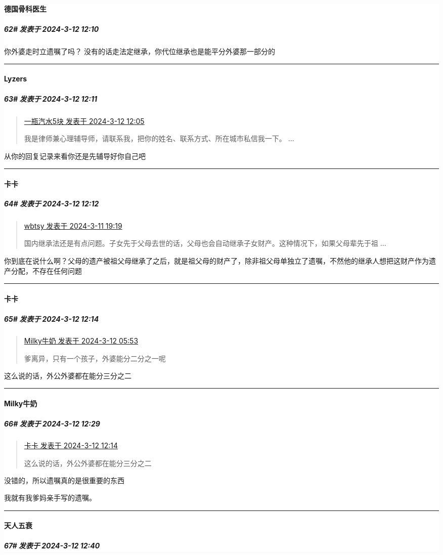 ####  德国骨科医生  
##### 62#       发表于 2024-3-12 12:10

你外婆走时立遗嘱了吗？ 没有的话走法定继承，你代位继承也是能平分外婆那一部分的

*****

####  Lyzers  
##### 63#       发表于 2024-3-12 12:11

<blockquote><a href="httphttps://bbs.saraba1st.com/2b/forum.php?mod=redirect&amp;goto=findpost&amp;pid=64227881&amp;ptid=2175093" target="_blank">一瓶汽水5块 发表于 2024-3-12 12:05</a>

我是律师兼心理辅导师，请联系我，把你的姓名、联系方式、所在城市私信我一下。 ...</blockquote>
从你的回复记录来看你还是先辅导好你自己吧

*****

####  卡卡  
##### 64#       发表于 2024-3-12 12:12

<blockquote><a href="httphttps://bbs.saraba1st.com/2b/forum.php?mod=redirect&amp;goto=findpost&amp;pid=64221410&amp;ptid=2175093" target="_blank">wbtsy 发表于 2024-3-11 19:19</a>

国内继承法还是有点问题。子女先于父母去世的话，父母也会自动继承子女财产。这种情况下，如果父母辈先于祖 ...</blockquote>
你到底在说什么啊？父母的遗产被祖父母继承了之后，就是祖父母的财产了，除非祖父母单独立了遗嘱，不然他的继承人想把这财产作为遗产分配，不存在任何问题

*****

####  卡卡  
##### 65#       发表于 2024-3-12 12:14

<blockquote><a href="httphttps://bbs.saraba1st.com/2b/forum.php?mod=redirect&amp;goto=findpost&amp;pid=64224757&amp;ptid=2175093" target="_blank">Milky牛奶 发表于 2024-3-12 05:53</a>

爹离异，只有一个孩子，外婆能分二分之一呢</blockquote>
这么说的话，外公外婆都在能分三分之二

*****

####  Milky牛奶  
##### 66#       发表于 2024-3-12 12:29

<blockquote><a href="httphttps://bbs.saraba1st.com/2b/forum.php?mod=redirect&amp;goto=findpost&amp;pid=64227974&amp;ptid=2175093" target="_blank">卡卡 发表于 2024-3-12 12:14</a>

这么说的话，外公外婆都在能分三分之二</blockquote>
没错的，所以遗嘱真的是很重要的东西

我就有我爹妈亲手写的遗嘱。

*****

####  天人五衰  
##### 67#       发表于 2024-3-12 12:40
